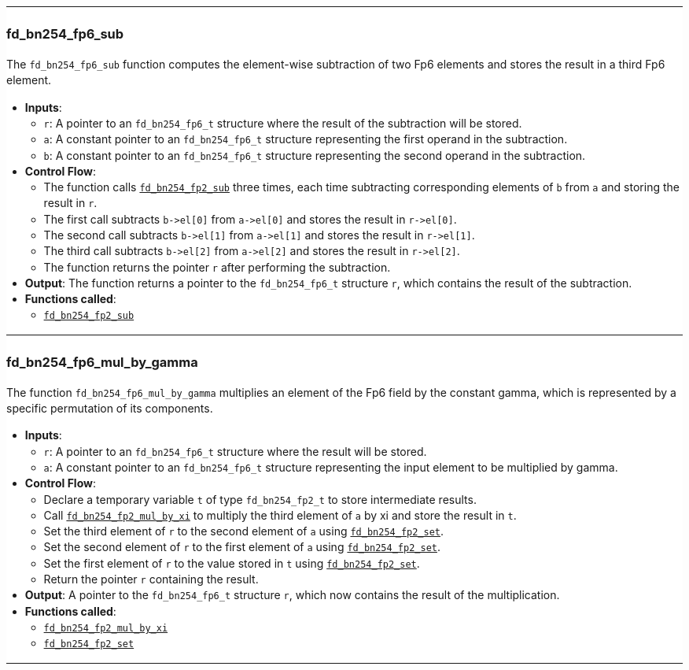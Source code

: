
---
### fd\_bn254\_fp6\_sub
The `fd_bn254_fp6_sub` function computes the element-wise subtraction of two Fp6 elements and stores the result in a third Fp6 element.
- **Inputs**:
    - `r`: A pointer to an `fd_bn254_fp6_t` structure where the result of the subtraction will be stored.
    - `a`: A constant pointer to an `fd_bn254_fp6_t` structure representing the first operand in the subtraction.
    - `b`: A constant pointer to an `fd_bn254_fp6_t` structure representing the second operand in the subtraction.
- **Control Flow**:
    - The function calls [`fd_bn254_fp2_sub`](#fd_bn254_fp2_sub) three times, each time subtracting corresponding elements of `b` from `a` and storing the result in `r`.
    - The first call subtracts `b->el[0]` from `a->el[0]` and stores the result in `r->el[0]`.
    - The second call subtracts `b->el[1]` from `a->el[1]` and stores the result in `r->el[1]`.
    - The third call subtracts `b->el[2]` from `a->el[2]` and stores the result in `r->el[2]`.
    - The function returns the pointer `r` after performing the subtraction.
- **Output**: The function returns a pointer to the `fd_bn254_fp6_t` structure `r`, which contains the result of the subtraction.
- **Functions called**:
    - [`fd_bn254_fp2_sub`](#fd_bn254_fp2_sub)


---
### fd\_bn254\_fp6\_mul\_by\_gamma
The function `fd_bn254_fp6_mul_by_gamma` multiplies an element of the Fp6 field by the constant gamma, which is represented by a specific permutation of its components.
- **Inputs**:
    - `r`: A pointer to an `fd_bn254_fp6_t` structure where the result will be stored.
    - `a`: A constant pointer to an `fd_bn254_fp6_t` structure representing the input element to be multiplied by gamma.
- **Control Flow**:
    - Declare a temporary variable `t` of type `fd_bn254_fp2_t` to store intermediate results.
    - Call [`fd_bn254_fp2_mul_by_xi`](#fd_bn254_fp2_mul_by_xi) to multiply the third element of `a` by xi and store the result in `t`.
    - Set the third element of `r` to the second element of `a` using [`fd_bn254_fp2_set`](#fd_bn254_fp2_set).
    - Set the second element of `r` to the first element of `a` using [`fd_bn254_fp2_set`](#fd_bn254_fp2_set).
    - Set the first element of `r` to the value stored in `t` using [`fd_bn254_fp2_set`](#fd_bn254_fp2_set).
    - Return the pointer `r` containing the result.
- **Output**: A pointer to the `fd_bn254_fp6_t` structure `r`, which now contains the result of the multiplication.
- **Functions called**:
    - [`fd_bn254_fp2_mul_by_xi`](#fd_bn254_fp2_mul_by_xi)
    - [`fd_bn254_fp2_set`](#fd_bn254_fp2_set)


---